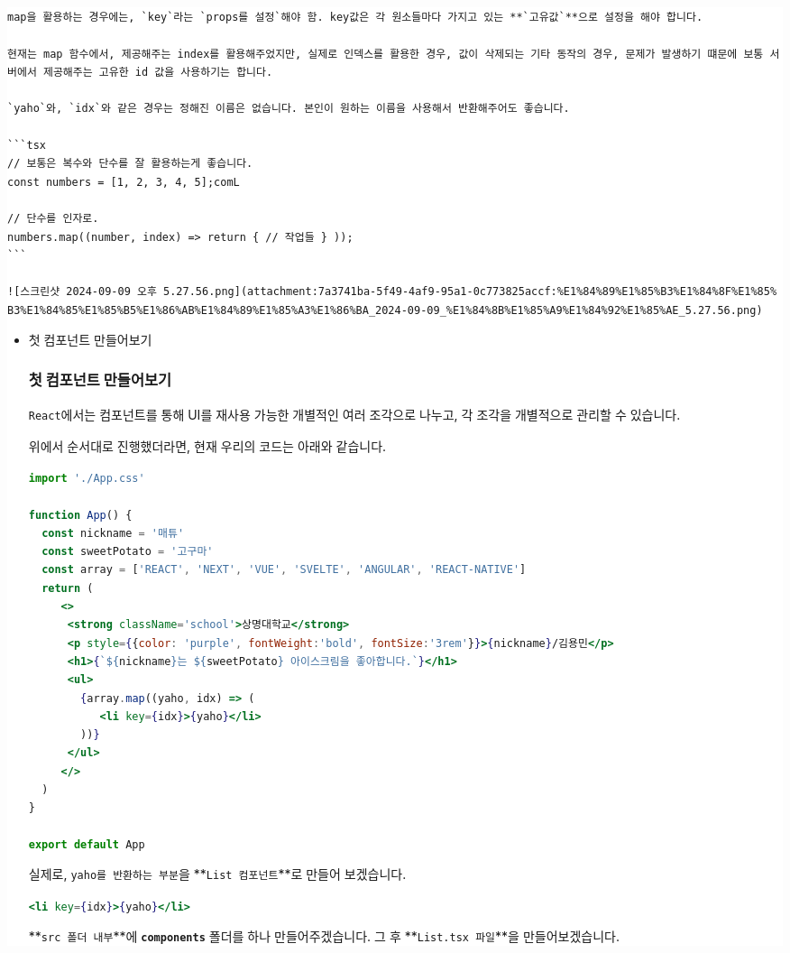     map을 활용하는 경우에는, `key`라는 `props를 설정`해야 함. key값은 각 원소들마다 가지고 있는 **`고유값`**으로 설정을 해야 합니다.
    
    현재는 map 함수에서, 제공해주는 index를 활용해주었지만, 실제로 인덱스를 활용한 경우, 값이 삭제되는 기타 동작의 경우, 문제가 발생하기 떄문에 보통 서버에서 제공해주는 고유한 id 값을 사용하기는 합니다.
    
    `yaho`와, `idx`와 같은 경우는 정해진 이름은 없습니다. 본인이 원하는 이름을 사용해서 반환해주어도 좋습니다.
    
    ```tsx
    // 보통은 복수와 단수를 잘 활용하는게 좋습니다.
    const numbers = [1, 2, 3, 4, 5];comL
    
    // 단수를 인자로.
    numbers.map((number, index) => return { // 작업들 } ));
    ```
    
    ![스크린샷 2024-09-09 오후 5.27.56.png](attachment:7a3741ba-5f49-4af9-95a1-0c773825accf:%E1%84%89%E1%85%B3%E1%84%8F%E1%85%B3%E1%84%85%E1%85%B5%E1%86%AB%E1%84%89%E1%85%A3%E1%86%BA_2024-09-09_%E1%84%8B%E1%85%A9%E1%84%92%E1%85%AE_5.27.56.png)
    
- 첫 컴포넌트 만들어보기
    
    ### 첫 컴포넌트 만들어보기
    
    `React`에서는 컴포넌트를 통해 UI를 재사용 가능한 개별적인 여러 조각으로 나누고, 각 조각을 개별적으로 관리할 수 있습니다.
    
    위에서 순서대로 진행했더라면, 현재 우리의 코드는 아래와 같습니다.
    
    ```jsx
    import './App.css'
    
    function App() {
      const nickname = '매튜'
      const sweetPotato = '고구마'
      const array = ['REACT', 'NEXT', 'VUE', 'SVELTE', 'ANGULAR', 'REACT-NATIVE']
      return (
         <>
          <strong className='school'>상명대학교</strong>
          <p style={{color: 'purple', fontWeight:'bold', fontSize:'3rem'}}>{nickname}/김용민</p>
          <h1>{`${nickname}는 ${sweetPotato} 아이스크림을 좋아합니다.`}</h1>
          <ul>
            {array.map((yaho, idx) => (
               <li key={idx}>{yaho}</li>
            ))}
          </ul>
         </>
      )
    }
    
    export default App
    ```
    
    실제로, `yaho를 반환하는 부분`을 **`List 컴포넌트`**로 만들어 보겠습니다.
    
    ```jsx
    <li key={idx}>{yaho}</li>
    ```
    
    **`src 폴더 내부`**에 **`components`** 폴더를 하나 만들어주겠습니다. 그 후 **`List.tsx 파일`**을 만들어보겠습니다.
    